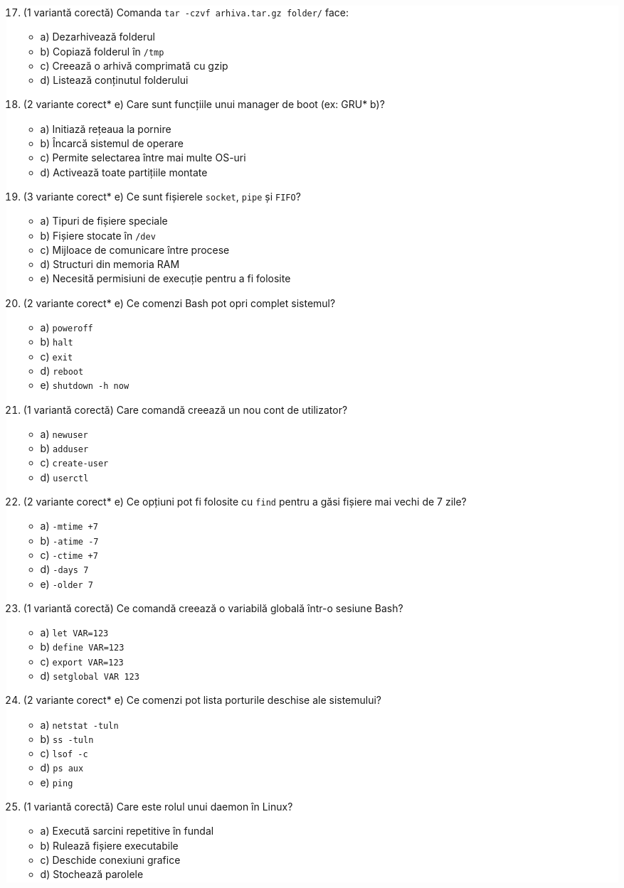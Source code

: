 17. (1 variantă corectă) Comanda `tar -czvf arhiva.tar.gz folder/` face:
    * a) Dezarhivează folderul
    * b) Copiază folderul în `/tmp`
    * c) Creează o arhivă comprimată cu gzip
    * d) Listează conținutul folderului

18. (2 variante corect* e) Care sunt funcțiile unui manager de boot (ex: GRU* b)?
    * a) Initiază rețeaua la pornire
    * b) Încarcă sistemul de operare
    * c) Permite selectarea între mai multe OS-uri
    * d) Activează toate partițiile montate

19. (3 variante corect* e) Ce sunt fișierele `socket`, `pipe` și `FIFO`?
    * a) Tipuri de fișiere speciale
    * b) Fișiere stocate în `/dev`
    * c) Mijloace de comunicare între procese
    * d) Structuri din memoria RAM
    * e) Necesită permisiuni de execuție pentru a fi folosite

20. (2 variante corect* e) Ce comenzi Bash pot opri complet sistemul?
    * a) `poweroff`
    * b) `halt`
    * c) `exit`
    * d) `reboot`
    * e) `shutdown -h now`

21. (1 variantă corectă) Care comandă creează un nou cont de utilizator?
    * a) `newuser`
    * b) `adduser`
    * c) `create-user`
    * d) `userctl`

22. (2 variante corect* e) Ce opțiuni pot fi folosite cu `find` pentru a găsi fișiere mai vechi de 7 zile?
    * a) `-mtime +7`
    * b) `-atime -7`
    * c) `-ctime +7`
    * d) `-days 7`
    * e) `-older 7`

23. (1 variantă corectă) Ce comandă creează o variabilă globală într-o sesiune Bash?
    * a) `let VAR=123`
    * b) `define VAR=123`
    * c) `export VAR=123`
    * d) `setglobal VAR 123`

24. (2 variante corect* e) Ce comenzi pot lista porturile deschise ale sistemului?
    * a) `netstat -tuln`
    * b) `ss -tuln`
    * c) `lsof -c`
    * d) `ps aux`
    * e) `ping`

25. (1 variantă corectă) Care este rolul unui daemon în Linux?
    * a) Execută sarcini repetitive în fundal
    * b) Rulează fișiere executabile
    * c) Deschide conexiuni grafice
    * d) Stochează parolele
